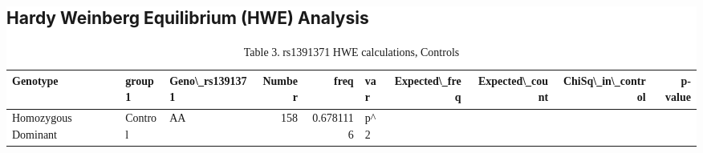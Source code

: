 </table>

## Hardy Weinberg Equilibrium (HWE) Analysis

<table class="table table-hover table-condensed lightable-classic" style="width: auto !important; margin-left: auto; margin-right: auto; font-family: Palatino; width: auto !important; margin-left: auto; margin-right: auto;">
<caption>
Table 3. rs1391371 HWE calculations, Controls
</caption>
<thead>
<tr>
<th style="text-align:left;position: sticky; top:0; background-color: #FFFFFF;">
Genotype
</th>
<th style="text-align:left;position: sticky; top:0; background-color: #FFFFFF;">
group1
</th>
<th style="text-align:left;position: sticky; top:0; background-color: #FFFFFF;">
Geno\_rs1391371
</th>
<th style="text-align:right;position: sticky; top:0; background-color: #FFFFFF;">
Number
</th>
<th style="text-align:right;position: sticky; top:0; background-color: #FFFFFF;">
freq
</th>
<th style="text-align:left;position: sticky; top:0; background-color: #FFFFFF;">
var
</th>
<th style="text-align:right;position: sticky; top:0; background-color: #FFFFFF;">
Expected\_freq
</th>
<th style="text-align:right;position: sticky; top:0; background-color: #FFFFFF;">
Expected\_count
</th>
<th style="text-align:right;position: sticky; top:0; background-color: #FFFFFF;">
ChiSq\_in\_control
</th>
<th style="text-align:right;position: sticky; top:0; background-color: #FFFFFF;">
p-value
</th>
</tr>
</thead>
<tbody>
<tr>
<td style="text-align:left;">
Homozygous Dominant
</td>
<td style="text-align:left;">
Control
</td>
<td style="text-align:left;">
AA
</td>
<td style="text-align:right;">
158
</td>
<td style="text-align:right;">
0.6781116
</td>
<td style="text-align:left;">
p^2